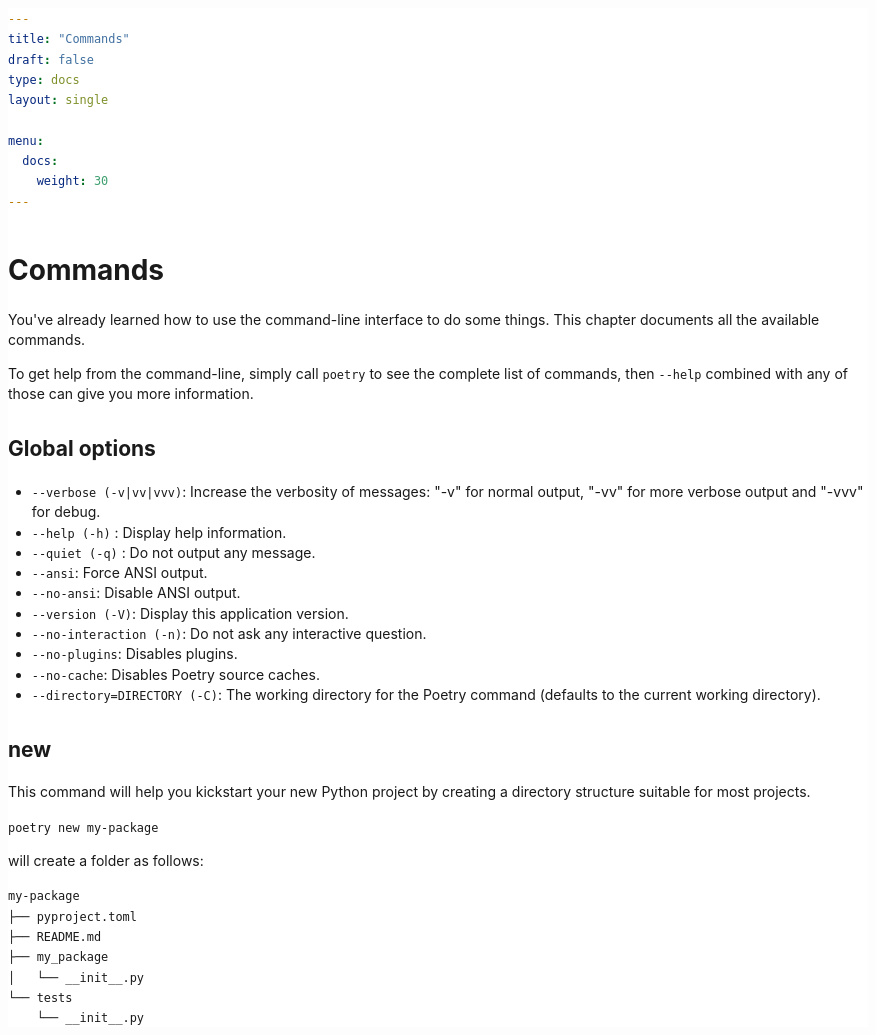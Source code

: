 ```yaml
---
title: "Commands"
draft: false
type: docs
layout: single

menu:
  docs:
    weight: 30
---
```



# Commands

You've already learned how to use the command-line interface to do some things.
This chapter documents all the available commands.

To get help from the command-line, simply call `poetry` to see the complete list of commands,
then `--help` combined with any of those can give you more information.

## Global options

* `--verbose (-v|vv|vvv)`: Increase the verbosity of messages: "-v" for normal output, "-vv" for more verbose output and "-vvv" for debug.
* `--help (-h)` : Display help information.
* `--quiet (-q)` : Do not output any message.
* `--ansi`: Force ANSI output.
* `--no-ansi`: Disable ANSI output.
* `--version (-V)`: Display this application version.
* `--no-interaction (-n)`: Do not ask any interactive question.
* `--no-plugins`: Disables plugins.
* `--no-cache`: Disables Poetry source caches.
* `--directory=DIRECTORY (-C)`: The working directory for the Poetry command (defaults to the current working directory).


## new

This command will help you kickstart your new Python project by creating
a directory structure suitable for most projects.

```bash
poetry new my-package
```

will create a folder as follows:

```text
my-package
├── pyproject.toml
├── README.md
├── my_package
│   └── __init__.py
└── tests
    └── __init__.py
```
